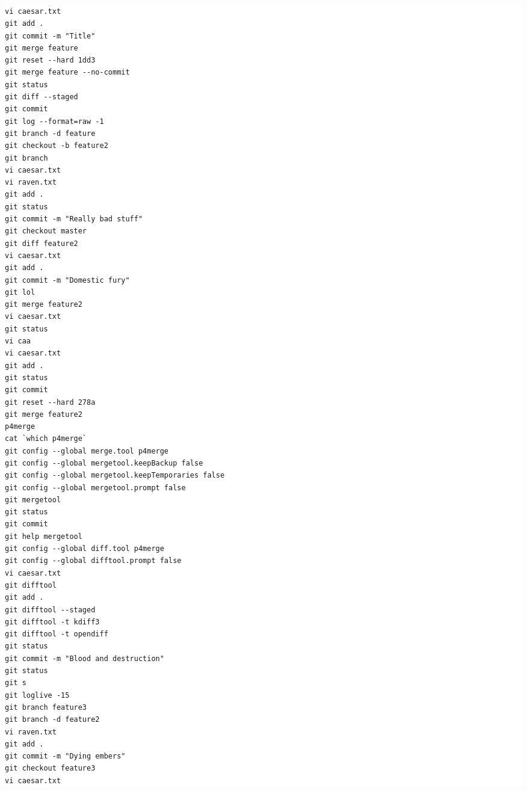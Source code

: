     vi caesar.txt
    git add .
    git commit -m "Title"
    git merge feature
    git reset --hard 1dd3
    git merge feature --no-commit
    git status
    git diff --staged
    git commit
    git log --format=raw -1
    git branch -d feature
    git checkout -b feature2
    git branch
    vi caesar.txt
    vi raven.txt
    git add .
    git status
    git commit -m "Really bad stuff"
    git checkout master
    git diff feature2
    vi caesar.txt
    git add .
    git commit -m "Domestic fury"
    git lol
    git merge feature2
    vi caesar.txt
    git status
    vi caa
    vi caesar.txt
    git add .
    git status
    git commit
    git reset --hard 278a
    git merge feature2
    p4merge
    cat `which p4merge`
    git config --global merge.tool p4merge
    git config --global mergetool.keepBackup false
    git config --global mergetool.keepTemporaries false
    git config --global mergetool.prompt false
    git mergetool
    git status
    git commit
    git help mergetool
    git config --global diff.tool p4merge
    git config --global difftool.prompt false
    vi caesar.txt
    git difftool
    git add .
    git difftool --staged
    git difftool -t kdiff3
    git difftool -t opendiff
    git status
    git commit -m "Blood and destruction"
    git status
    git s
    git loglive -15
    git branch feature3
    git branch -d feature2
    vi raven.txt
    git add .
    git commit -m "Dying embers"
    git checkout feature3
    vi caesar.txt